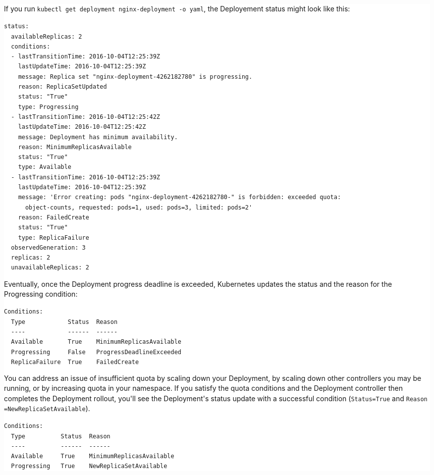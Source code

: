 If you run `kubectl get deployment nginx-deployment -o yaml`, the Deployement status might look like this:

```
status:
  availableReplicas: 2
  conditions:
  - lastTransitionTime: 2016-10-04T12:25:39Z
    lastUpdateTime: 2016-10-04T12:25:39Z
    message: Replica set "nginx-deployment-4262182780" is progressing.
    reason: ReplicaSetUpdated
    status: "True"
    type: Progressing
  - lastTransitionTime: 2016-10-04T12:25:42Z
    lastUpdateTime: 2016-10-04T12:25:42Z
    message: Deployment has minimum availability.
    reason: MinimumReplicasAvailable
    status: "True"
    type: Available
  - lastTransitionTime: 2016-10-04T12:25:39Z
    lastUpdateTime: 2016-10-04T12:25:39Z
    message: 'Error creating: pods "nginx-deployment-4262182780-" is forbidden: exceeded quota:
      object-counts, requested: pods=1, used: pods=3, limited: pods=2'
    reason: FailedCreate
    status: "True"
    type: ReplicaFailure
  observedGeneration: 3
  replicas: 2
  unavailableReplicas: 2
```

Eventually, once the Deployment progress deadline is exceeded, Kubernetes updates the status and the reason for the Progressing condition:

```
Conditions:
  Type            Status  Reason
  ----            ------  ------
  Available       True    MinimumReplicasAvailable
  Progressing     False   ProgressDeadlineExceeded
  ReplicaFailure  True    FailedCreate
```

You can address an issue of insufficient quota by scaling down your Deployment, by scaling down other controllers you may be running,
or by increasing quota in your namespace. If you satisfy the quota conditions and the Deployment controller then completes the Deployment
rollout, you'll see the Deployment's status update with a successful condition (`Status=True` and `Reason=NewReplicaSetAvailable`).

```
Conditions:
  Type          Status  Reason
  ----          ------  ------
  Available     True    MinimumReplicasAvailable
  Progressing   True    NewReplicaSetAvailable
```
